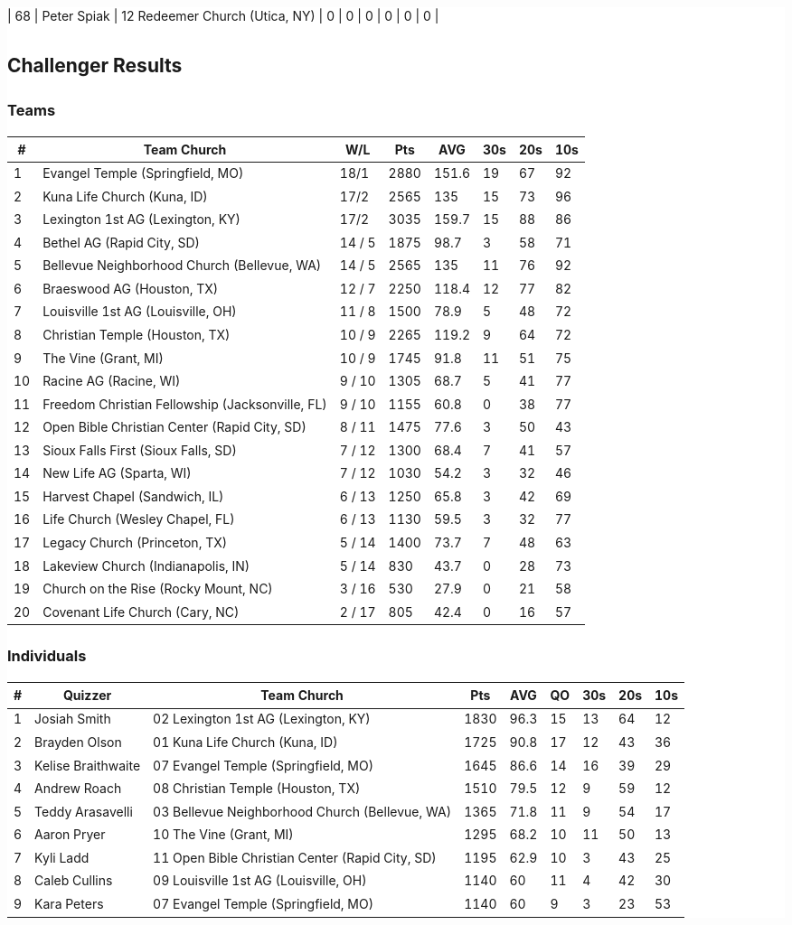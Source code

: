 | 68  | Peter Spiak           | 12 Redeemer Church (Utica, NY)                          | 0    | 0    | 0   | 0   | 0   | 0   |

## Challenger Results

### Teams

| #   | Team Church                                     | W/L    | Pts  | AVG   | 30s | 20s | 10s |
| --- | ----------------------------------------------- | ------ | ---- | ----- | --- | --- | --- |
| 1   | Evangel Temple (Springfield, MO)                | 18/1   | 2880 | 151.6 | 19  | 67  | 92  |
| 2   | Kuna Life Church (Kuna, ID)                     | 17/2   | 2565 | 135   | 15  | 73  | 96  |
| 3   | Lexington 1st AG (Lexington, KY)                | 17/2   | 3035 | 159.7 | 15  | 88  | 86  |
| 4   | Bethel AG (Rapid City, SD)                      | 14 / 5 | 1875 | 98.7  | 3   | 58  | 71  |
| 5   | Bellevue Neighborhood Church (Bellevue, WA)     | 14 / 5 | 2565 | 135   | 11  | 76  | 92  |
| 6   | Braeswood AG (Houston, TX)                      | 12 / 7 | 2250 | 118.4 | 12  | 77  | 82  |
| 7   | Louisville 1st AG (Louisville, OH)              | 11 / 8 | 1500 | 78.9  | 5   | 48  | 72  |
| 8   | Christian Temple (Houston, TX)                  | 10 / 9 | 2265 | 119.2 | 9   | 64  | 72  |
| 9   | The Vine (Grant, MI)                            | 10 / 9 | 1745 | 91.8  | 11  | 51  | 75  |
| 10  | Racine AG (Racine, WI)                          | 9 / 10 | 1305 | 68.7  | 5   | 41  | 77  |
| 11  | Freedom Christian Fellowship (Jacksonville, FL) | 9 / 10 | 1155 | 60.8  | 0   | 38  | 77  |
| 12  | Open Bible Christian Center (Rapid City, SD)    | 8 / 11 | 1475 | 77.6  | 3   | 50  | 43  |
| 13  | Sioux Falls First (Sioux Falls, SD)             | 7 / 12 | 1300 | 68.4  | 7   | 41  | 57  |
| 14  | New Life AG (Sparta, WI)                        | 7 / 12 | 1030 | 54.2  | 3   | 32  | 46  |
| 15  | Harvest Chapel (Sandwich, IL)                   | 6 / 13 | 1250 | 65.8  | 3   | 42  | 69  |
| 16  | Life Church (Wesley Chapel, FL)                 | 6 / 13 | 1130 | 59.5  | 3   | 32  | 77  |
| 17  | Legacy Church (Princeton, TX)                   | 5 / 14 | 1400 | 73.7  | 7   | 48  | 63  |
| 18  | Lakeview Church (Indianapolis, IN)              | 5 / 14 | 830  | 43.7  | 0   | 28  | 73  |
| 19  | Church on the Rise (Rocky Mount, NC)            | 3 / 16 | 530  | 27.9  | 0   | 21  | 58  |
| 20  | Covenant Life Church (Cary, NC)                 | 2 / 17 | 805  | 42.4  | 0   | 16  | 57  |

### Individuals

| #   | Quizzer             | Team Church                                        | Pts  | AVG  | QO  | 30s | 20s | 10s |
| --- | ------------------- | -------------------------------------------------- | ---- | ---- | --- | --- | --- | --- |
| 1   | Josiah Smith        | 02 Lexington 1st AG (Lexington, KY)                | 1830 | 96.3 | 15  | 13  | 64  | 12  |
| 2   | Brayden Olson       | 01 Kuna Life Church (Kuna, ID)                     | 1725 | 90.8 | 17  | 12  | 43  | 36  |
| 3   | Kelise Braithwaite  | 07 Evangel Temple (Springfield, MO)                | 1645 | 86.6 | 14  | 16  | 39  | 29  |
| 4   | Andrew Roach        | 08 Christian Temple (Houston, TX)                  | 1510 | 79.5 | 12  | 9   | 59  | 12  |
| 5   | Teddy Arasavelli    | 03 Bellevue Neighborhood Church (Bellevue, WA)     | 1365 | 71.8 | 11  | 9   | 54  | 17  |
| 6   | Aaron Pryer         | 10 The Vine (Grant, MI)                            | 1295 | 68.2 | 10  | 11  | 50  | 13  |
| 7   | Kyli Ladd           | 11 Open Bible Christian Center (Rapid City, SD)    | 1195 | 62.9 | 10  | 3   | 43  | 25  |
| 8   | Caleb Cullins       | 09 Louisville 1st AG (Louisville, OH)              | 1140 | 60   | 11  | 4   | 42  | 30  |
| 9   | Kara Peters         | 07 Evangel Temple (Springfield, MO)                | 1140 | 60   | 9   | 3   | 23  | 53  |